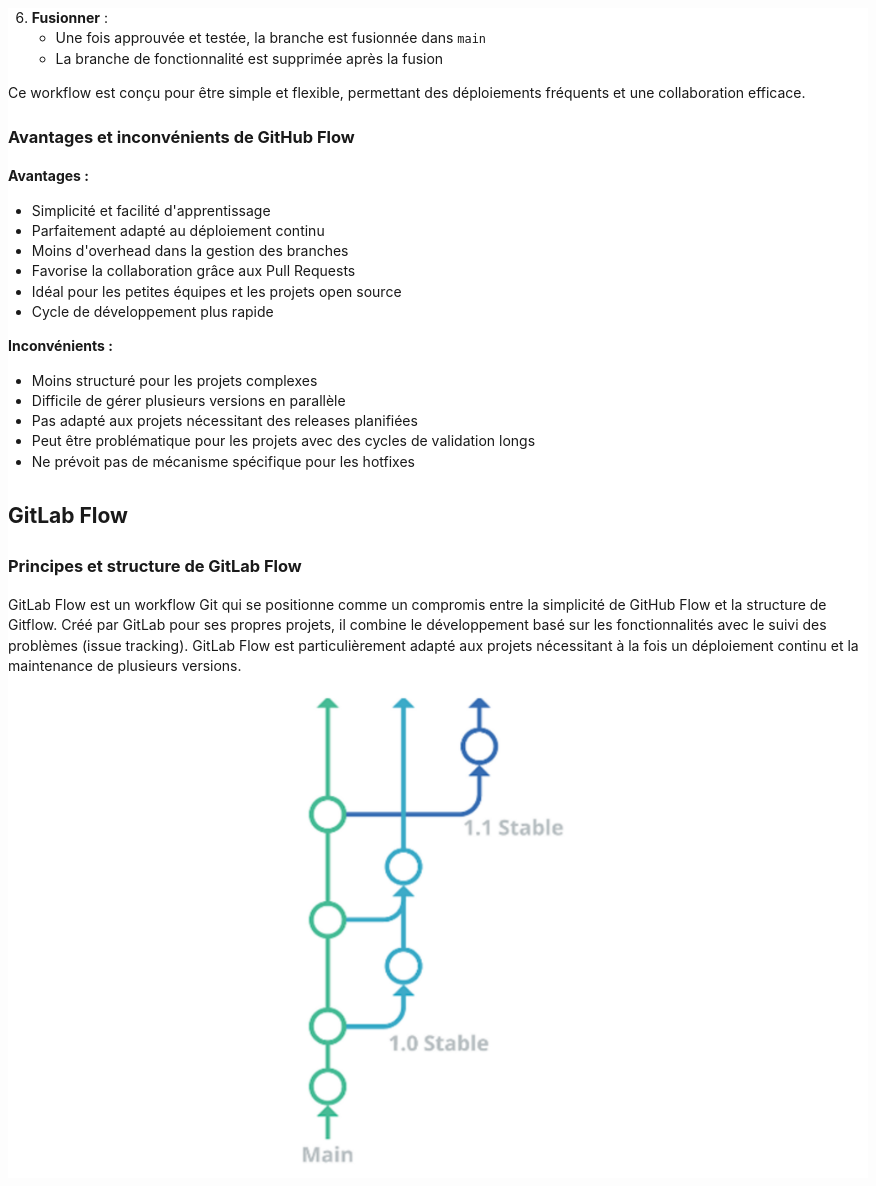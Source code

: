 6. **Fusionner** :
   - Une fois approuvée et testée, la branche est fusionnée dans `main`
   - La branche de fonctionnalité est supprimée après la fusion

Ce workflow est conçu pour être simple et flexible, permettant des déploiements fréquents et une collaboration efficace.

### Avantages et inconvénients de GitHub Flow

**Avantages :**
- Simplicité et facilité d'apprentissage
- Parfaitement adapté au déploiement continu
- Moins d'overhead dans la gestion des branches
- Favorise la collaboration grâce aux Pull Requests
- Idéal pour les petites équipes et les projets open source
- Cycle de développement plus rapide

**Inconvénients :**
- Moins structuré pour les projets complexes
- Difficile de gérer plusieurs versions en parallèle
- Pas adapté aux projets nécessitant des releases planifiées
- Peut être problématique pour les projets avec des cycles de validation longs
- Ne prévoit pas de mécanisme spécifique pour les hotfixes


## GitLab Flow

### Principes et structure de GitLab Flow

GitLab Flow est un workflow Git qui se positionne comme un compromis entre la simplicité de GitHub Flow et la structure de Gitflow. Créé par GitLab pour ses propres projets, il combine le développement basé sur les fonctionnalités avec le suivi des problèmes (issue tracking). GitLab Flow est particulièrement adapté aux projets nécessitant à la fois un déploiement continu et la maintenance de plusieurs versions.

![alt text](image-3.png)
